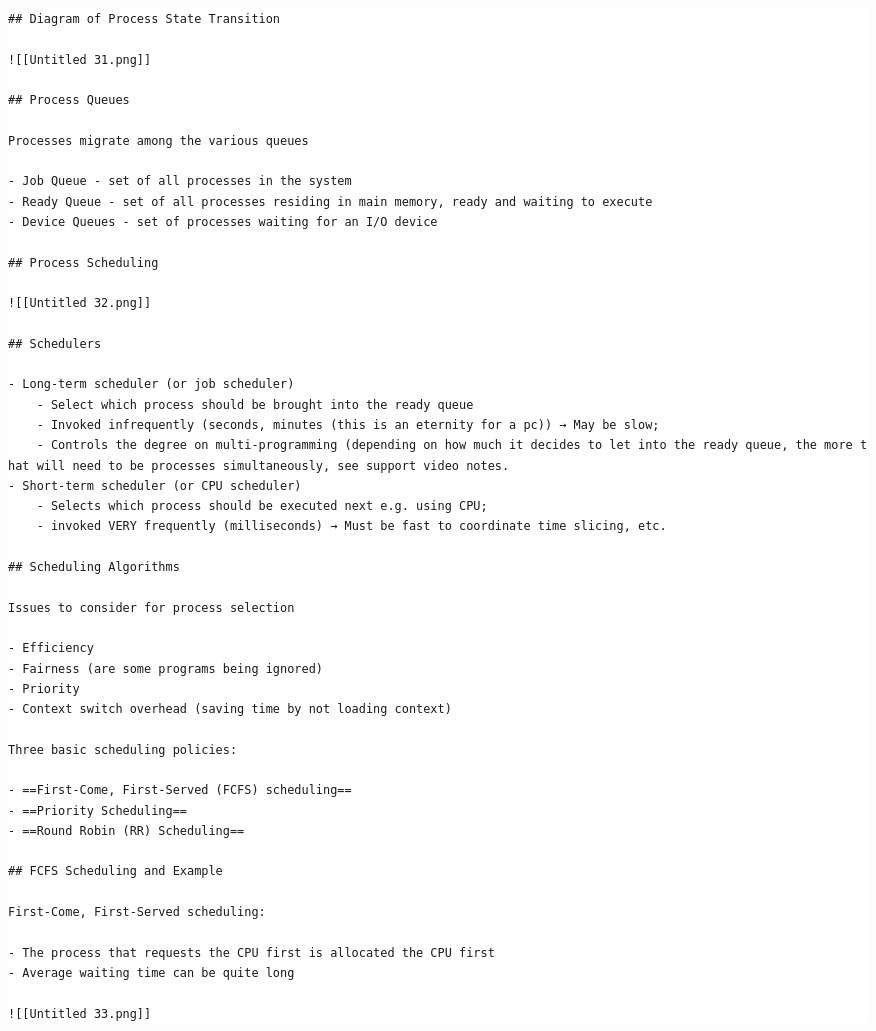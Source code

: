    ## Diagram of Process State Transition
    
    ![[Untitled 31.png]]
    
    ## Process Queues
    
    Processes migrate among the various queues
    
    - Job Queue - set of all processes in the system
    - Ready Queue - set of all processes residing in main memory, ready and waiting to execute
    - Device Queues - set of processes waiting for an I/O device
    
    ## Process Scheduling
    
    ![[Untitled 32.png]]
    
    ## Schedulers
    
    - Long-term scheduler (or job scheduler)
        - Select which process should be brought into the ready queue
        - Invoked infrequently (seconds, minutes (this is an eternity for a pc)) → May be slow;
        - Controls the degree on multi-programming (depending on how much it decides to let into the ready queue, the more that will need to be processes simultaneously, see support video notes.
    - Short-term scheduler (or CPU scheduler)
        - Selects which process should be executed next e.g. using CPU;
        - invoked VERY frequently (milliseconds) → Must be fast to coordinate time slicing, etc.
    
    ## Scheduling Algorithms
    
    Issues to consider for process selection
    
    - Efficiency
    - Fairness (are some programs being ignored)
    - Priority
    - Context switch overhead (saving time by not loading context)
    
    Three basic scheduling policies:
    
    - ==First-Come, First-Served (FCFS) scheduling==
    - ==Priority Scheduling==
    - ==Round Robin (RR) Scheduling==
    
    ## FCFS Scheduling and Example
    
    First-Come, First-Served scheduling:
    
    - The process that requests the CPU first is allocated the CPU first
    - Average waiting time can be quite long
    
    ![[Untitled 33.png]]
    